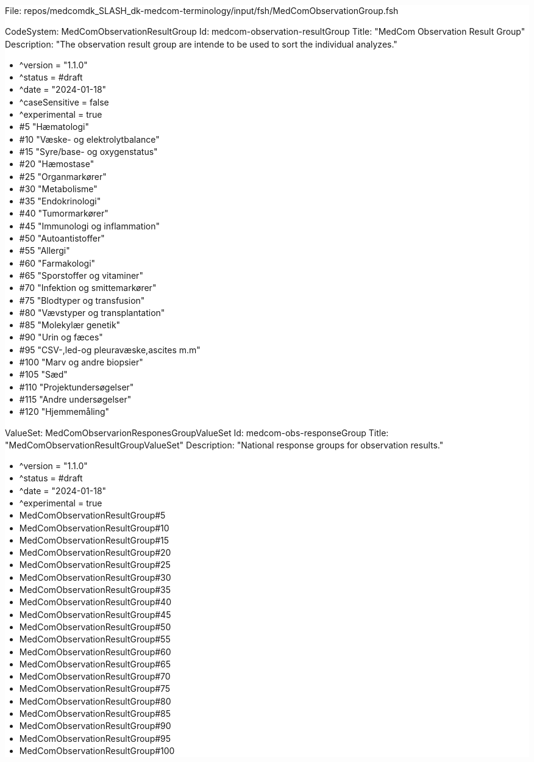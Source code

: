 
File: repos/medcomdk_SLASH_dk-medcom-terminology/input/fsh/MedComObservationGroup.fsh

CodeSystem: MedComObservationResultGroup
Id: medcom-observation-resultGroup
Title: "MedCom Observation Result Group"
Description: "The observation result group are intende to be used to sort the individual analyzes."
* ^version = "1.1.0"
* ^status = #draft
* ^date = "2024-01-18" 
* ^caseSensitive = false
* ^experimental = true
* #5 "Hæmatologi"
* #10 "Væske- og elektrolytbalance"
* #15 "Syre/base- og oxygenstatus"
* #20 "Hæmostase"
* #25 "Organmarkører"
* #30 "Metabolisme"
* #35 "Endokrinologi"
* #40 "Tumormarkører"
* #45 "Immunologi og inflammation"
* #50 "Autoantistoffer"
* #55 "Allergi"
* #60 "Farmakologi"
* #65 "Sporstoffer og vitaminer"
* #70 "Infektion og smittemarkører"
* #75 "Blodtyper og transfusion"
* #80 "Vævstyper og transplantation"
* #85 "Molekylær genetik"
* #90 "Urin og fæces"
* #95 "CSV-,led-og pleuravæske,ascites m.m"
* #100 "Marv og andre biopsier"
* #105 "Sæd"
* #110 "Projektundersøgelser"
* #115 "Andre undersøgelser"
* #120 "Hjemmemåling"

ValueSet: MedComObservarionResponesGroupValueSet
Id: medcom-obs-responseGroup
Title: "MedComObservationResultGroupValueSet"
Description: "National response groups for observation results."
* ^version = "1.1.0"
* ^status = #draft
* ^date = "2024-01-18" 
* ^experimental = true
* MedComObservationResultGroup#5 
* MedComObservationResultGroup#10
* MedComObservationResultGroup#15
* MedComObservationResultGroup#20
* MedComObservationResultGroup#25
* MedComObservationResultGroup#30 
* MedComObservationResultGroup#35 
* MedComObservationResultGroup#40 
* MedComObservationResultGroup#45 
* MedComObservationResultGroup#50 
* MedComObservationResultGroup#55 
* MedComObservationResultGroup#60 
* MedComObservationResultGroup#65 
* MedComObservationResultGroup#70 
* MedComObservationResultGroup#75 
* MedComObservationResultGroup#80 
* MedComObservationResultGroup#85 
* MedComObservationResultGroup#90 
* MedComObservationResultGroup#95 
* MedComObservationResultGroup#100